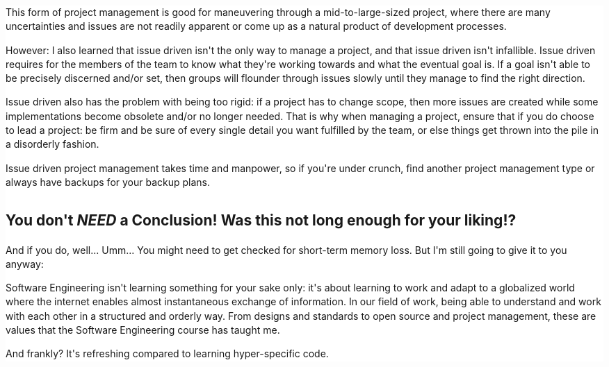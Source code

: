 This form of project management is good for maneuvering through a mid-to-large-sized project, where there are many uncertainties and issues are not readily apparent or come up as a natural product of development processes. 

However: I also learned that issue driven isn't the only way to manage a project, and that issue driven isn't infallible. Issue driven requires for the members of the team to know what they're working towards and what the eventual goal is. If a goal isn't able to be precisely discerned and/or set, then groups will flounder through issues slowly until they manage to find the right direction. 

Issue driven also has the problem with being too rigid: if a project has to change scope, then more issues are created while some implementations become obsolete and/or no longer needed. That is why when managing a project, ensure that if you do choose to lead a project: be firm and be sure of every single detail you want fulfilled by the team, or else things get thrown into the pile in a disorderly fashion.

Issue driven project management takes time and manpower, so if you're under crunch, find another project management type or always have backups for your backup plans.

## You don't ***NEED*** a Conclusion! Was this not long enough for your liking!?

And if you do, well... Umm... You might need to get checked for short-term memory loss. But I'm still going to give it to you anyway:

Software Engineering isn't learning something for your sake only: it's about learning to work and adapt to a globalized world where the internet enables almost instantaneous exchange of information. In our field of work, being able to understand and work with each other in a structured and orderly way. From designs and standards to open source and project management, these are values that the Software Engineering course has taught me. 

And frankly? It's refreshing compared to learning hyper-specific code.